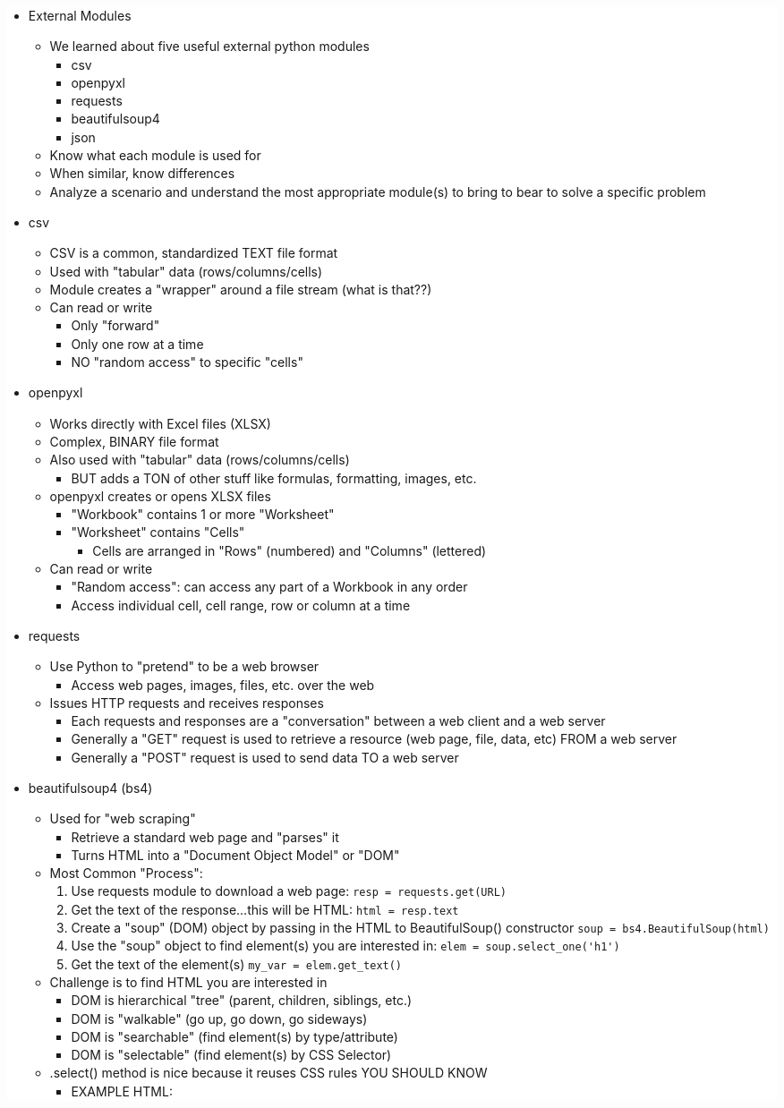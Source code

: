 * External Modules
  * We learned about five useful external python modules
    * csv
    * openpyxl
    * requests
    * beautifulsoup4
    * json
  * Know what each module is used for
  * When similar, know differences
  * Analyze a scenario and understand the most appropriate module(s) to bring to bear to solve a specific problem

* csv
  * CSV is a common, standardized TEXT file format
  * Used with "tabular" data (rows/columns/cells)
  * Module creates a "wrapper" around a file stream (what is that??)
  * Can read or write
    * Only "forward"
    * Only one row at a time
    * NO "random access" to specific "cells"

* openpyxl
  * Works directly with Excel files (XLSX)
  * Complex, BINARY file format
  * Also used with "tabular" data (rows/columns/cells)
    * BUT adds a TON of other stuff like formulas, formatting, images, etc.
  * openpyxl creates or opens XLSX files
    * "Workbook" contains 1 or more "Worksheet"
    * "Worksheet" contains "Cells"
      * Cells are arranged in "Rows" (numbered) and "Columns" (lettered)
  * Can read or write
    * "Random access": can access any part of a Workbook in any order
    * Access individual cell, cell range, row or column at a time

* requests
  * Use Python to "pretend" to be a web browser
    * Access web pages, images, files, etc. over the web
  * Issues HTTP requests and receives responses
    * Each requests and responses are a "conversation" between a web client and a web server
    * Generally a "GET" request is used to retrieve a resource (web page, file, data, etc) FROM a web server
    * Generally a "POST" request is used to send data TO a web server

* beautifulsoup4 (bs4)
  * Used for "web scraping"
    * Retrieve a standard web page and "parses" it
    * Turns HTML into a "Document Object Model" or "DOM"
  * Most Common "Process":
    1. Use requests module to download a web page:
    `resp = requests.get(URL)`
    2. Get the text of the response...this will be HTML:
    `html = resp.text`
    3. Create a "soup" (DOM) object by passing in the HTML to BeautifulSoup() constructor
    `soup = bs4.BeautifulSoup(html)`
    4. Use the "soup" object to find element(s) you are interested in:
    `elem = soup.select_one('h1')`
    5. Get the text of the element(s)
    `my_var = elem.get_text()`
  * Challenge is to find HTML you are interested in
    * DOM is hierarchical "tree" (parent, children, siblings, etc.)
    * DOM is "walkable" (go up, go down, go sideways)
    * DOM is "searchable" (find element(s) by type/attribute)
    * DOM is "selectable" (find element(s) by CSS Selector)
  * .select() method is nice because it reuses CSS rules YOU SHOULD KNOW
    * EXAMPLE HTML: